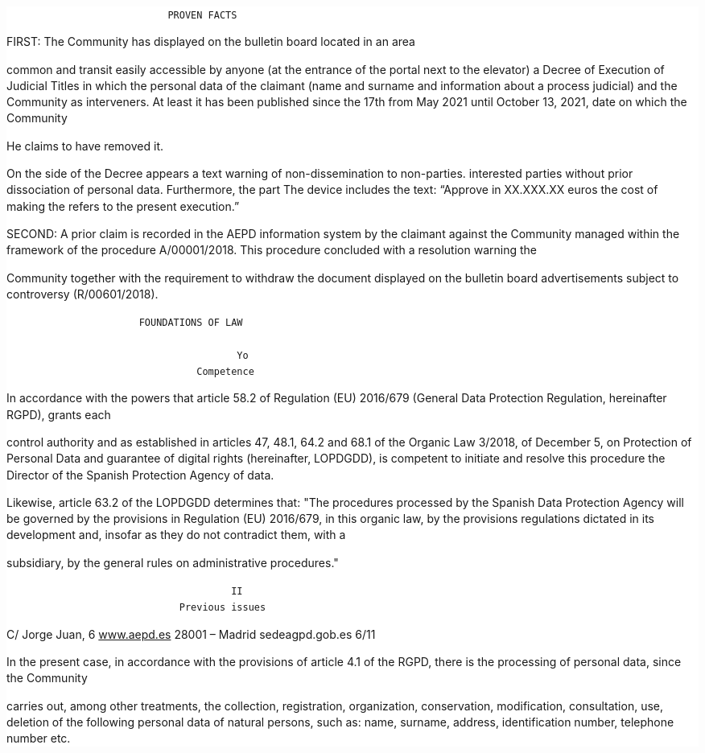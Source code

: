                                 PROVEN FACTS

FIRST: The Community has displayed on the bulletin board located in an area

common and transit easily accessible by anyone (at the entrance of the portal
next to the elevator) a Decree of Execution of Judicial Titles in which the
personal data of the claimant (name and surname and information about a process
judicial) and the Community as interveners. At least it has been published since the 17th
from May 2021 until October 13, 2021, date on which the Community

He claims to have removed it.

On the side of the Decree appears a text warning of non-dissemination to non-parties.
interested parties without prior dissociation of personal data. Furthermore, the part
The device includes the text: “Approve in XX.XXX.XX euros the cost of making the
refers to the present execution.”

SECOND: A prior claim is recorded in the AEPD information system
by the claimant against the Community managed within the framework of the procedure
A/00001/2018. This procedure concluded with a resolution warning the

Community together with the requirement to withdraw the document displayed on the bulletin board
advertisements subject to controversy (R/00601/2018).

                           FOUNDATIONS OF LAW

                                            Yo
                                     Competence

In accordance with the powers that article 58.2 of Regulation (EU) 2016/679
(General Data Protection Regulation, hereinafter RGPD), grants each

control authority and as established in articles 47, 48.1, 64.2 and 68.1 of the
Organic Law 3/2018, of December 5, on Protection of Personal Data and
guarantee of digital rights (hereinafter, LOPDGDD), is competent to
initiate and resolve this procedure the Director of the Spanish Protection Agency
of data.

Likewise, article 63.2 of the LOPDGDD determines that: "The procedures
processed by the Spanish Data Protection Agency will be governed by the provisions
in Regulation (EU) 2016/679, in this organic law, by the provisions
regulations dictated in its development and, insofar as they do not contradict them, with a

subsidiary, by the general rules on administrative procedures."

                                           II
                                  Previous issues
C/ Jorge Juan, 6 www.aepd.es
28001 – Madrid sedeagpd.gob.es 6/11

In the present case, in accordance with the provisions of article 4.1 of the RGPD, there is
the processing of personal data, since the Community

carries out, among other treatments, the collection, registration, organization, conservation,
modification, consultation, use, deletion of the following personal data of
natural persons, such as: name, surname, address, identification number,
telephone number etc.
